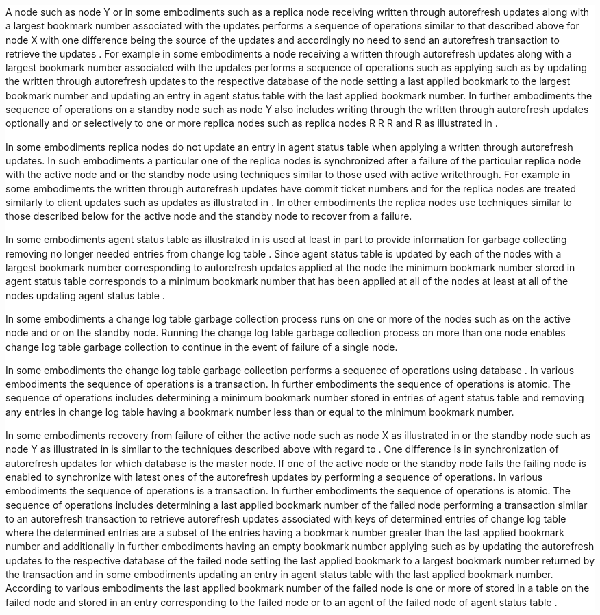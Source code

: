 
A node such as node Y or in some embodiments such as a replica node receiving written through autorefresh updates along with a largest bookmark number associated with the updates performs a sequence of operations similar to that described above for node X with one difference being the source of the updates and accordingly no need to send an autorefresh transaction to retrieve the updates . For example in some embodiments a node receiving a written through autorefresh updates along with a largest bookmark number associated with the updates performs a sequence of operations such as applying such as by updating the written through autorefresh updates to the respective database of the node setting a last applied bookmark to the largest bookmark number and updating an entry in agent status table with the last applied bookmark number. In further embodiments the sequence of operations on a standby node such as node Y also includes writing through the written through autorefresh updates optionally and or selectively to one or more replica nodes such as replica nodes R R R and R as illustrated in .

In some embodiments replica nodes do not update an entry in agent status table when applying a written through autorefresh updates. In such embodiments a particular one of the replica nodes is synchronized after a failure of the particular replica node with the active node and or the standby node using techniques similar to those used with active writethrough. For example in some embodiments the written through autorefresh updates have commit ticket numbers and for the replica nodes are treated similarly to client updates such as updates as illustrated in . In other embodiments the replica nodes use techniques similar to those described below for the active node and the standby node to recover from a failure.

In some embodiments agent status table as illustrated in is used at least in part to provide information for garbage collecting removing no longer needed entries from change log table . Since agent status table is updated by each of the nodes with a largest bookmark number corresponding to autorefresh updates applied at the node the minimum bookmark number stored in agent status table corresponds to a minimum bookmark number that has been applied at all of the nodes at least at all of the nodes updating agent status table .

In some embodiments a change log table garbage collection process runs on one or more of the nodes such as on the active node and or on the standby node. Running the change log table garbage collection process on more than one node enables change log table garbage collection to continue in the event of failure of a single node.

In some embodiments the change log table garbage collection performs a sequence of operations using database . In various embodiments the sequence of operations is a transaction. In further embodiments the sequence of operations is atomic. The sequence of operations includes determining a minimum bookmark number stored in entries of agent status table and removing any entries in change log table having a bookmark number less than or equal to the minimum bookmark number.

In some embodiments recovery from failure of either the active node such as node X as illustrated in or the standby node such as node Y as illustrated in is similar to the techniques described above with regard to . One difference is in synchronization of autorefresh updates for which database is the master node. If one of the active node or the standby node fails the failing node is enabled to synchronize with latest ones of the autorefresh updates by performing a sequence of operations. In various embodiments the sequence of operations is a transaction. In further embodiments the sequence of operations is atomic. The sequence of operations includes determining a last applied bookmark number of the failed node performing a transaction similar to an autorefresh transaction to retrieve autorefresh updates associated with keys of determined entries of change log table where the determined entries are a subset of the entries having a bookmark number greater than the last applied bookmark number and additionally in further embodiments having an empty bookmark number applying such as by updating the autorefresh updates to the respective database of the failed node setting the last applied bookmark to a largest bookmark number returned by the transaction and in some embodiments updating an entry in agent status table with the last applied bookmark number. According to various embodiments the last applied bookmark number of the failed node is one or more of stored in a table on the failed node and stored in an entry corresponding to the failed node or to an agent of the failed node of agent status table .
